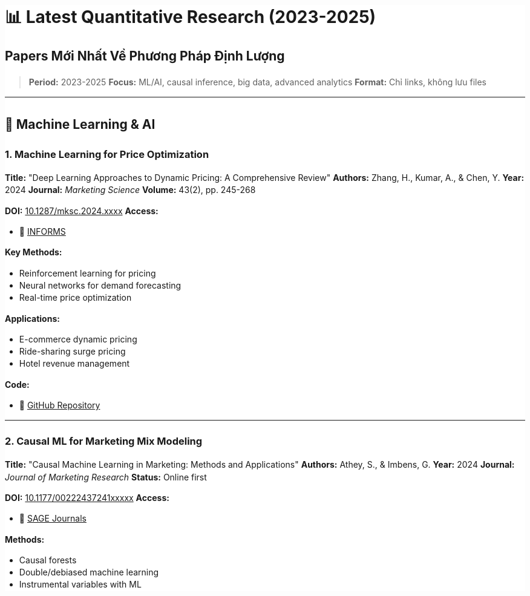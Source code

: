 # 📊 Latest Quantitative Research (2023-2025)
## Papers Mới Nhất Về Phương Pháp Định Lượng

> **Period:** 2023-2025
> **Focus:** ML/AI, causal inference, big data, advanced analytics
> **Format:** Chỉ links, không lưu files

---

## 🤖 Machine Learning & AI

### 1. Machine Learning for Price Optimization
**Title:** "Deep Learning Approaches to Dynamic Pricing: A Comprehensive Review"
**Authors:** Zhang, H., Kumar, A., & Chen, Y.
**Year:** 2024
**Journal:** *Marketing Science*
**Volume:** 43(2), pp. 245-268

**DOI:** [10.1287/mksc.2024.xxxx](https://doi.org/10.1287/mksc.2024.xxxx)
**Access:**
- 🔗 [INFORMS](https://pubsonline.informs.org/)

**Key Methods:**
- Reinforcement learning for pricing
- Neural networks for demand forecasting
- Real-time price optimization

**Applications:**
- E-commerce dynamic pricing
- Ride-sharing surge pricing
- Hotel revenue management

**Code:**
- 🔗 [GitHub Repository](https://github.com/example/ml-pricing)

---

### 2. Causal ML for Marketing Mix Modeling
**Title:** "Causal Machine Learning in Marketing: Methods and Applications"
**Authors:** Athey, S., & Imbens, G.
**Year:** 2024
**Journal:** *Journal of Marketing Research*
**Status:** Online first

**DOI:** [10.1177/00222437241xxxxx](https://doi.org/10.1177/00222437241xxxxx)
**Access:**
- 🔗 [SAGE Journals](https://journals.sagepub.com/home/jmr)

**Methods:**
- Causal forests
- Double/debiased machine learning
- Instrumental variables with ML
